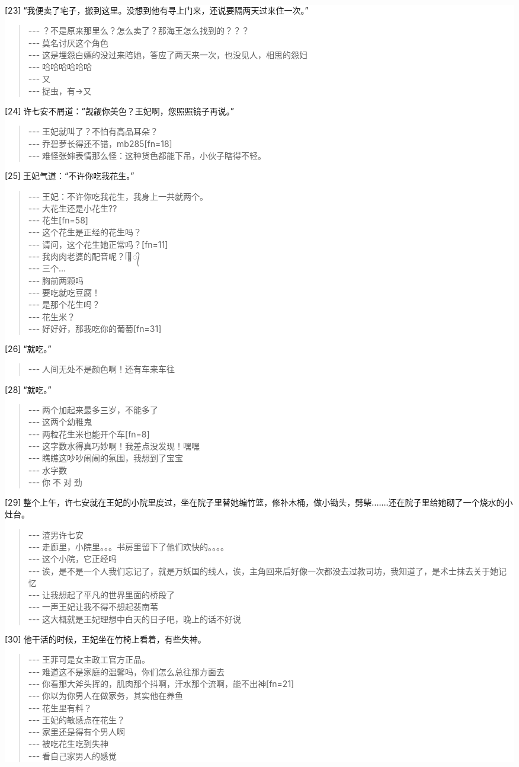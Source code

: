 [23] “我便卖了宅子，搬到这里。没想到他有寻上门来，还说要隔两天过来住一次。”
>--- ？不是原来那里么？怎么卖了？那海王怎么找到的？？？<br>
>--- 莫名讨厌这个角色<br>
>--- 这是埋怨白嫖的没过来陪她，答应了两天来一次，也没见人，相思的怨妇<br>
>--- 哈哈哈哈哈哈<br>
>--- 又<br>
>--- 捉虫，有->又<br>

[24] 许七安不屑道：“觊觎你美色？王妃啊，您照照镜子再说。”
>--- 王妃就叫了？不怕有高品耳朵？<br>
>--- 乔碧萝长得还不错，mb285[fn=18]<br>
>--- 难怪张婶表情那么怪：这种货色都能下吊，小伙子瞎得不轻。<br>

[25] 王妃气道：“不许你吃我花生。”
>--- 王妃：不许你吃我花生，我身上一共就两个。<br>
>--- 大花生还是小花生??<br>
>--- 花生[fn=58]<br>
>--- 这个花生是正经的花生吗？<br>
>--- 请问，这个花生她正常吗？[fn=11]<br>
>--- 我肉肉老婆的配音呢？ᥬ🌝᭄<br>
>--- 三个…<br>
>--- 胸前两颗吗<br>
>--- 要吃就吃豆腐！<br>
>--- 是那个花生吗？<br>
>--- 花生米？<br>
>--- 好好好，那我吃你的葡萄[fn=31]<br>

[26] “就吃。”
>--- 人间无处不是颜色啊！还有车来车往<br>

[28] “就吃。”
>--- 两个加起来最多三岁，不能多了<br>
>--- 这两个幼稚鬼<br>
>--- 两粒花生米也能开个车[fn=8]<br>
>--- 这字数水得真巧妙啊！我差点没发现！嘿嘿<br>
>--- 瞧瞧这吵吵闹闹的氛围，我想到了宝宝<br>
>--- 水字数<br>
>--- 你  不  对  劲<br>

[29] 整个上午，许七安就在王妃的小院里度过，坐在院子里替她编竹篮，修补木桶，做小锄头，劈柴.......还在院子里给她砌了一个烧水的小灶台。
>--- 渣男许七安<br>
>--- 走廊里，小院里。。。书房里留下了他们欢快的。。。。<br>
>--- 这个小院，它正经吗<br>
>--- 诶，是不是一个人我们忘记了，就是万妖国的线人，诶，主角回来后好像一次都没去过教司坊，我知道了，是术士抹去关于她记忆<br>
>--- 让我想起了平凡的世界里面的桥段了<br>
>--- 一声王妃让我不得不想起裴南苇<br>
>--- 这大概就是王妃理想中白天的日子吧，晚上的话不好说<br>

[30] 他干活的时候，王妃坐在竹椅上看着，有些失神。
>--- 王菲可是女主政工官方正品。<br>
>--- 难道这不是家庭的温馨吗，你们怎么总往那方面去<br>
>--- 你看那大斧头挥的，肌肉那个抖啊，汗水那个流啊，能不出神[fn=21]<br>
>--- 你以为你男人在做家务，其实他在养鱼<br>
>--- 花生里有料？<br>
>--- 王妃的敏感点在花生？<br>
>--- 家里还是得有个男人啊<br>
>--- 被吃花生吃到失神<br>
>--- 看自己家男人的感觉<br>
